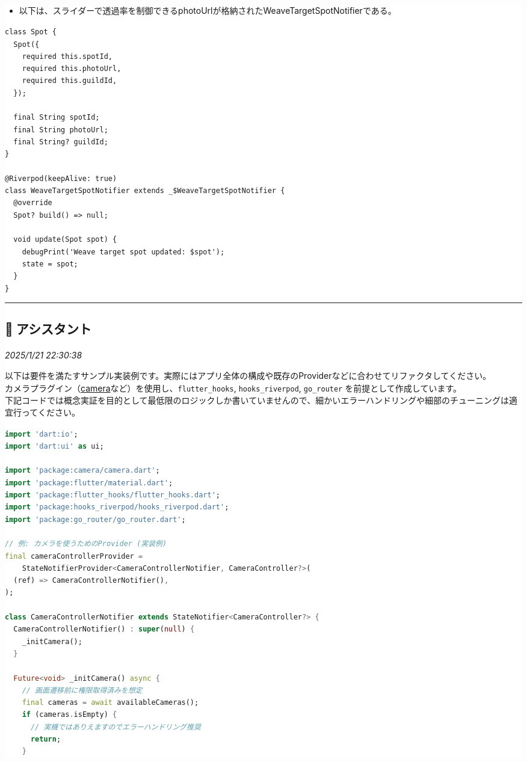 - 以下は、スライダーで透過率を制御できるphotoUrlが格納されたWeaveTargetSpotNotifierである。

```
class Spot {
  Spot({
    required this.spotId,
    required this.photoUrl,
    required this.guildId,
  });

  final String spotId;
  final String photoUrl;
  final String? guildId;
}

@Riverpod(keepAlive: true)
class WeaveTargetSpotNotifier extends _$WeaveTargetSpotNotifier {
  @override
  Spot? build() => null;

  void update(Spot spot) {
    debugPrint('Weave target spot updated: $spot');
    state = spot;
  }
}
```

---

## 🤖 アシスタント
*2025/1/21 22:30:38*

以下は要件を満たすサンプル実装例です。実際にはアプリ全体の構成や既存のProviderなどに合わせてリファクタしてください。  
カメラプラグイン（[camera](https://pub.dev/packages/camera)など）を使用し、`flutter_hooks`, `hooks_riverpod`, `go_router` を前提として作成しています。  
下記コードでは概念実証を目的として最低限のロジックしか書いていませんので、細かいエラーハンドリングや細部のチューニングは適宜行ってください。

```dart
import 'dart:io';
import 'dart:ui' as ui;

import 'package:camera/camera.dart';
import 'package:flutter/material.dart';
import 'package:flutter_hooks/flutter_hooks.dart';
import 'package:hooks_riverpod/hooks_riverpod.dart';
import 'package:go_router/go_router.dart';

// 例: カメラを使うためのProvider (実装例)
final cameraControllerProvider =
    StateNotifierProvider<CameraControllerNotifier, CameraController?>(
  (ref) => CameraControllerNotifier(),
);

class CameraControllerNotifier extends StateNotifier<CameraController?> {
  CameraControllerNotifier() : super(null) {
    _initCamera();
  }

  Future<void> _initCamera() async {
    // 画面遷移前に権限取得済みを想定
    final cameras = await availableCameras();
    if (cameras.isEmpty) {
      // 実機ではありえますのでエラーハンドリング推奨
      return;
    }
```